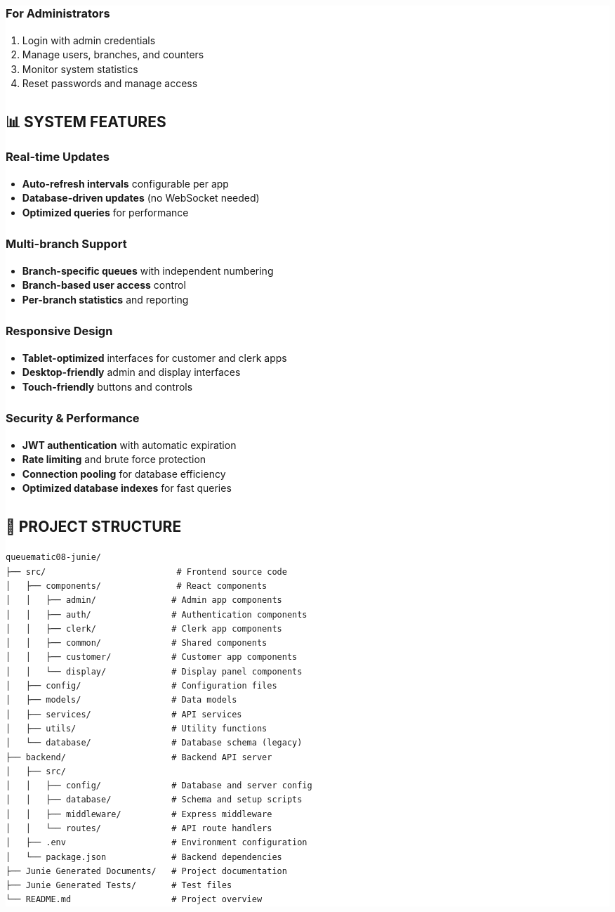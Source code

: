 ### For Administrators
1. Login with admin credentials
2. Manage users, branches, and counters
3. Monitor system statistics
4. Reset passwords and manage access

## 📊 SYSTEM FEATURES

### Real-time Updates
- **Auto-refresh intervals** configurable per app
- **Database-driven updates** (no WebSocket needed)
- **Optimized queries** for performance

### Multi-branch Support
- **Branch-specific queues** with independent numbering
- **Branch-based user access** control
- **Per-branch statistics** and reporting

### Responsive Design
- **Tablet-optimized** interfaces for customer and clerk apps
- **Desktop-friendly** admin and display interfaces
- **Touch-friendly** buttons and controls

### Security & Performance
- **JWT authentication** with automatic expiration
- **Rate limiting** and brute force protection
- **Connection pooling** for database efficiency
- **Optimized database indexes** for fast queries

## 📁 PROJECT STRUCTURE

```
queuematic08-junie/
├── src/                          # Frontend source code
│   ├── components/               # React components
│   │   ├── admin/               # Admin app components
│   │   ├── auth/                # Authentication components
│   │   ├── clerk/               # Clerk app components
│   │   ├── common/              # Shared components
│   │   ├── customer/            # Customer app components
│   │   └── display/             # Display panel components
│   ├── config/                  # Configuration files
│   ├── models/                  # Data models
│   ├── services/                # API services
│   ├── utils/                   # Utility functions
│   └── database/                # Database schema (legacy)
├── backend/                     # Backend API server
│   ├── src/
│   │   ├── config/              # Database and server config
│   │   ├── database/            # Schema and setup scripts
│   │   ├── middleware/          # Express middleware
│   │   └── routes/              # API route handlers
│   ├── .env                     # Environment configuration
│   └── package.json             # Backend dependencies
├── Junie Generated Documents/   # Project documentation
├── Junie Generated Tests/       # Test files
└── README.md                    # Project overview
```
